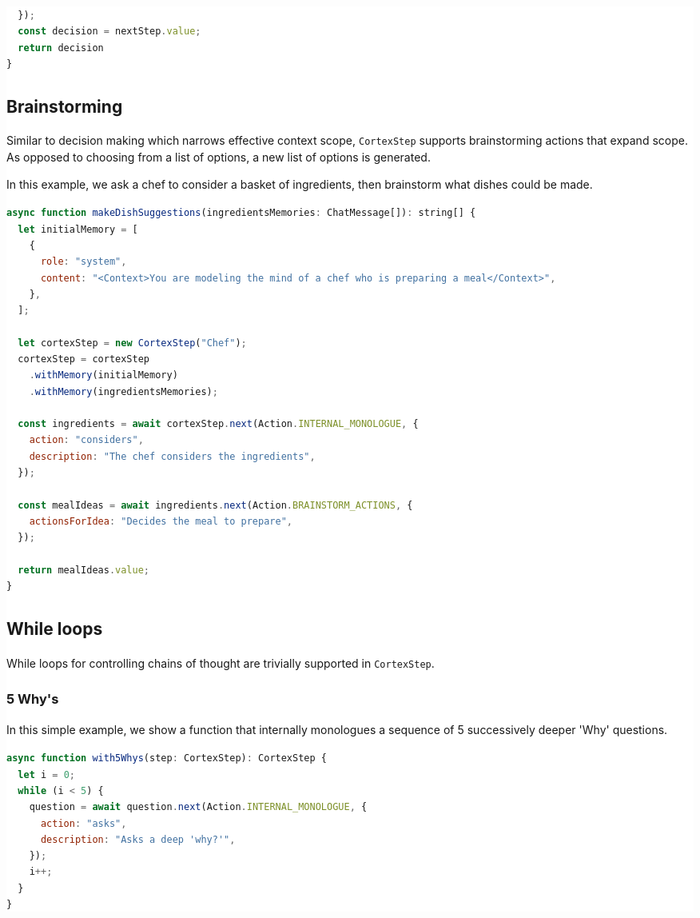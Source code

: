 ```javascript
  });
  const decision = nextStep.value;
  return decision
}
```

## Brainstorming

Similar to decision making which narrows effective context scope, `CortexStep` supports brainstorming actions that expand scope. As opposed to choosing from a list of options, a new list of options is generated.

In this example, we ask a chef to consider a basket of ingredients, then brainstorm what dishes could be made.

```javascript
async function makeDishSuggestions(ingredientsMemories: ChatMessage[]): string[] {
  let initialMemory = [
    {
      role: "system",
      content: "<Context>You are modeling the mind of a chef who is preparing a meal</Context>",
    },
  ];

  let cortexStep = new CortexStep("Chef");
  cortexStep = cortexStep
    .withMemory(initialMemory)
    .withMemory(ingredientsMemories);

  const ingredients = await cortexStep.next(Action.INTERNAL_MONOLOGUE, {
    action: "considers",
    description: "The chef considers the ingredients",
  });

  const mealIdeas = await ingredients.next(Action.BRAINSTORM_ACTIONS, {
    actionsForIdea: "Decides the meal to prepare",
  });

  return mealIdeas.value;
}
```

## While loops

While loops for controlling chains of thought are trivially supported in `CortexStep`.

### 5 Why's

In this simple example, we show a function that internally monologues a sequence of 5 successively deeper 'Why' questions.

```javascript
async function with5Whys(step: CortexStep): CortexStep {
  let i = 0;
  while (i < 5) {
    question = await question.next(Action.INTERNAL_MONOLOGUE, {
      action: "asks",
      description: "Asks a deep 'why?'",
    });
    i++;
  }
}
```
